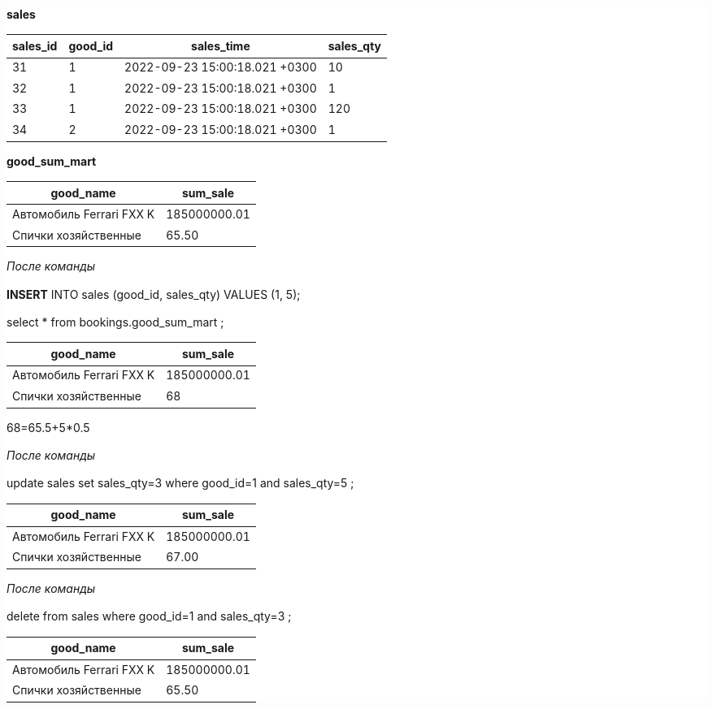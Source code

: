 **sales**

| sales_id | good_id | sales_time                    | sales_qty |
| -------- | ------- | ----------------------------- | --------- |
| 31       | 1       | 2022-09-23 15:00:18.021 +0300 | 10        |
| 32       | 1       | 2022-09-23 15:00:18.021 +0300 | 1         |
| 33       | 1       | 2022-09-23 15:00:18.021 +0300 | 120       |
| 34       | 2       | 2022-09-23 15:00:18.021 +0300 | 1         |

**good_sum_mart**

| good_name                | sum_sale     |
| ------------------------ | ------------ |
| Автомобиль Ferrari FXX K | 185000000.01 |
| Спички хозяйственные     | 65.50        |

*После команды*

**INSERT** INTO sales (good_id, sales_qty) VALUES (1, 5);

select  *
 from bookings.good_sum_mart
; 

| good_name                | sum_sale     |
| ------------------------ | ------------ |
| Автомобиль Ferrari FXX K | 185000000.01 |
| Спички хозяйственные     | 68           |

68=65.5+5*0.5

*После команды*

update sales set sales_qty=3
where good_id=1  and sales_qty=5
;

| good_name                | sum_sale     |
| ------------------------ | ------------ |
| Автомобиль Ferrari FXX K | 185000000.01 |
| Спички хозяйственные     | 67.00        |

*После команды*

delete from sales 
where good_id=1
  and sales_qty=3
;

| good_name                | sum_sale     |
| ------------------------ | ------------ |
| Автомобиль Ferrari FXX K | 185000000.01 |
| Спички хозяйственные     | 65.50        |
